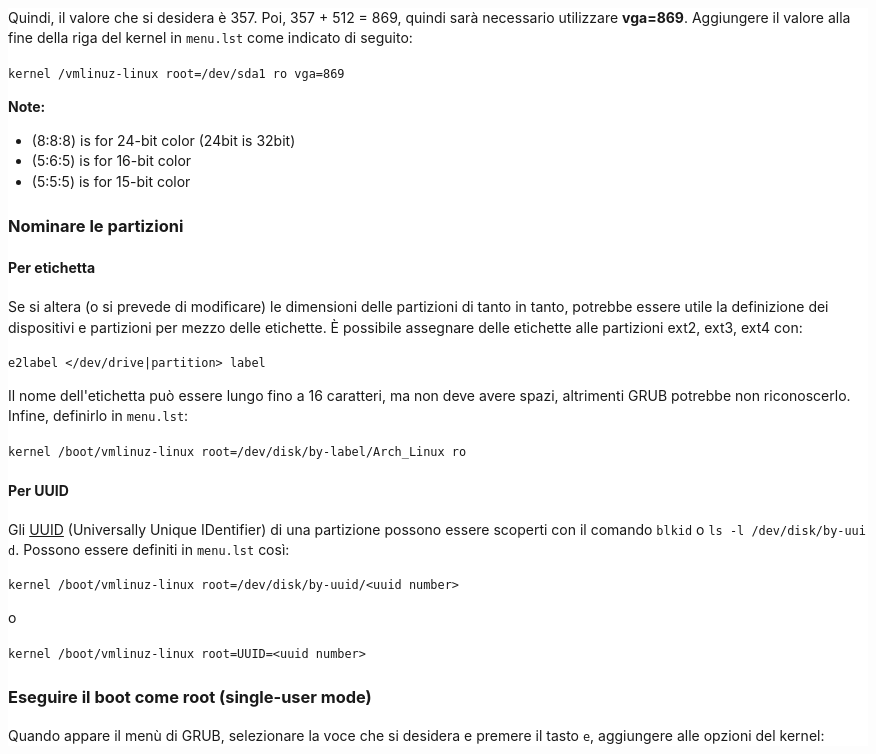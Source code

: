 Quindi, il valore che si desidera è 357\. Poi, 357 + 512 = 869, quindi sarà necessario utilizzare **vga=869**. Aggiungere il valore alla fine della riga del kernel in `menu.lst` come indicato di seguito:

```
kernel /vmlinuz-linux root=/dev/sda1 ro vga=869

```

**Note:**

*   (8:8:8) is for 24-bit color (24bit is 32bit)
*   (5:6:5) is for 16-bit color
*   (5:5:5) is for 15-bit color

### Nominare le partizioni

#### Per etichetta

Se si altera (o si prevede di modificare) le dimensioni delle partizioni di tanto in tanto, potrebbe essere utile la definizione dei dispositivi e partizioni per mezzo delle etichette. È possibile assegnare delle etichette alle partizioni ext2, ext3, ext4 con:

```
e2label </dev/drive|partition> label

```

Il nome dell'etichetta può essere lungo fino a 16 caratteri, ma non deve avere spazi, altrimenti GRUB potrebbe non riconoscerlo. Infine, definirlo in `menu.lst`:

```
kernel /boot/vmlinuz-linux root=/dev/disk/by-label/Arch_Linux ro

```

#### Per UUID

Gli [UUID](/index.php/Persistent_block_device_naming#by-uuid "Persistent block device naming") (Universally Unique IDentifier) di una partizione possono essere scoperti con il comando `blkid` o `ls -l /dev/disk/by-uuid`. Possono essere definiti in `menu.lst` così:

```
kernel /boot/vmlinuz-linux root=/dev/disk/by-uuid/<uuid number>

```

o

```
kernel /boot/vmlinuz-linux root=UUID=<uuid number>

```

### Eseguire il boot come root (single-user mode)

Quando appare il menù di GRUB, selezionare la voce che si desidera e premere il tasto `e`, aggiungere alle opzioni del kernel:
